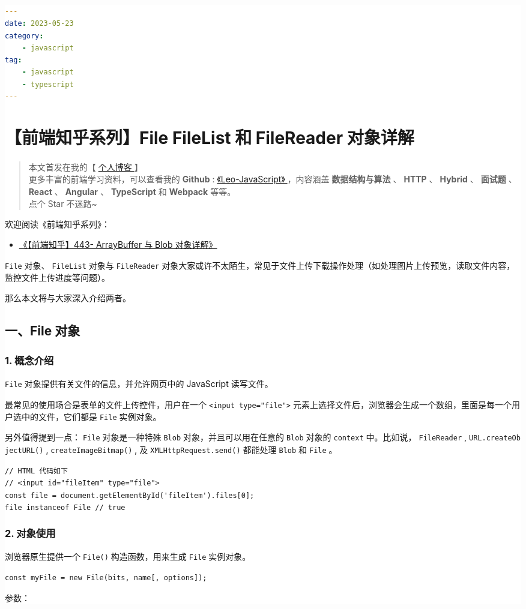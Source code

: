 ```yaml
---
date: 2023-05-23
category:
    - javascript
tag:
    - javascript
    - typescript
---
```

 # 【前端知乎系列】File FileList 和 FileReader 对象详解
> 本文首发在我的【 [ 个人博客 ]() 】  
>  更多丰富的前端学习资料，可以查看我的 **Github** : [ 《Leo-JavaScript》 ]() ，内容涵盖 **数据结构与算法** 、
> **HTTP** 、 **Hybrid** 、 **面试题** 、 **React** 、 **Angular** 、 **TypeScript** 和
> **Webpack** 等等。  
>  点个 Star 不迷路~

欢迎阅读《前端知乎系列》：

  * [ 《【前端知乎】443- ArrayBuffer 与 Blob 对象详解》 ]()

` File ` 对象、 ` FileList ` 对象与 ` FileReader `
对象大家或许不太陌生，常见于文件上传下载操作处理（如处理图片上传预览，读取文件内容，监控文件上传进度等问题）。

那么本文将与大家深入介绍两者。

##  一、File 对象

###  1\. 概念介绍

` File ` 对象提供有关文件的信息，并允许网页中的 JavaScript 读写文件。

最常见的使用场合是表单的文件上传控件，用户在一个 ` <input type="file"> `
元素上选择文件后，浏览器会生成一个数组，里面是每一个用户选中的文件，它们都是 ` File ` 实例对象。

另外值得提到一点： ` File ` 对象是一种特殊 ` Blob ` 对象，并且可以用在任意的 ` Blob ` 对象的 ` context `
中。比如说， ` FileReader ` , ` URL.createObjectURL() ` , ` createImageBitmap() ` ,
及 ` XMLHttpRequest.send() ` 都能处理 ` Blob ` 和 ` File ` 。

    
    
    // HTML 代码如下
    // <input id="fileItem" type="file">
    const file = document.getElementById('fileItem').files[0];
    file instanceof File // true

###  2\. 对象使用

浏览器原生提供一个 ` File() ` 构造函数，用来生成 ` File ` 实例对象。

    
    
    const myFile = new File(bits, name[, options]);

参数：
